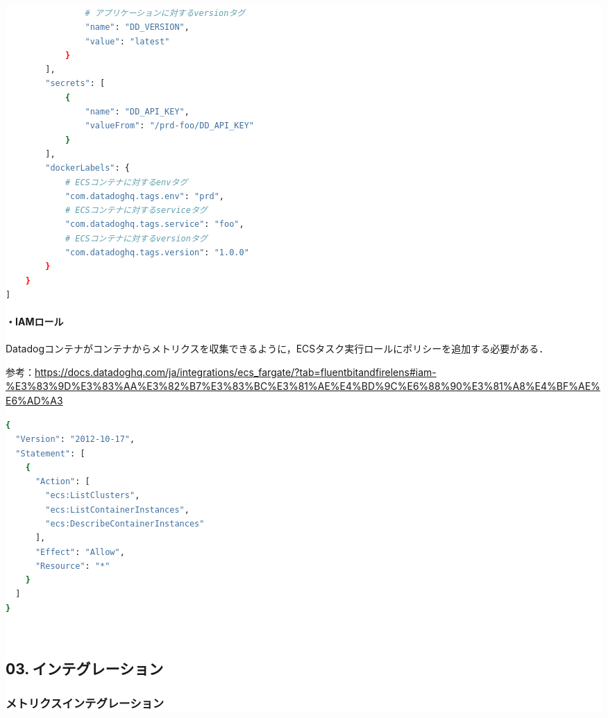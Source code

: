 ```bash
                # アプリケーションに対するversionタグ            
                "name": "DD_VERSION",
                "value": "latest"
            }
        ],
        "secrets": [
            {
                "name": "DD_API_KEY",
                "valueFrom": "/prd-foo/DD_API_KEY"
            }
        ],
        "dockerLabels": {
            # ECSコンテナに対するenvタグ
            "com.datadoghq.tags.env": "prd",
            # ECSコンテナに対するserviceタグ            
            "com.datadoghq.tags.service": "foo",
            # ECSコンテナに対するversionタグ            
            "com.datadoghq.tags.version": "1.0.0"
        }
    }
]
```

#### ・IAMロール

Datadogコンテナがコンテナからメトリクスを収集できるように，ECSタスク実行ロールにポリシーを追加する必要がある．

参考：https://docs.datadoghq.com/ja/integrations/ecs_fargate/?tab=fluentbitandfirelens#iam-%E3%83%9D%E3%83%AA%E3%82%B7%E3%83%BC%E3%81%AE%E4%BD%9C%E6%88%90%E3%81%A8%E4%BF%AE%E6%AD%A3

```bash
{
  "Version": "2012-10-17",
  "Statement": [
    {
      "Action": [
        "ecs:ListClusters",
        "ecs:ListContainerInstances",
        "ecs:DescribeContainerInstances"
      ],
      "Effect": "Allow",
      "Resource": "*"
    }
  ]
}
```

<br>

## 03. インテグレーション

### メトリクスインテグレーション
